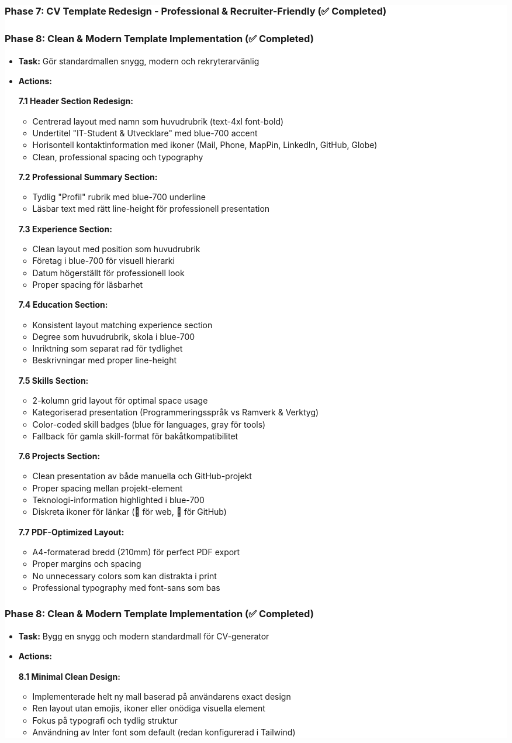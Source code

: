 ### Phase 7: CV Template Redesign - Professional & Recruiter-Friendly (✅ Completed)
### Phase 8: Clean & Modern Template Implementation (✅ Completed)
- **Task:** Gör standardmallen snygg, modern och rekryterarvänlig
- **Actions:**
  
  **7.1 Header Section Redesign:**
  - Centrerad layout med namn som huvudrubrik (text-4xl font-bold)
  - Undertitel "IT-Student & Utvecklare" med blue-700 accent
  - Horisontell kontaktinformation med ikoner (Mail, Phone, MapPin, LinkedIn, GitHub, Globe)
  - Clean, professional spacing och typography

  **7.2 Professional Summary Section:**
  - Tydlig "Profil" rubrik med blue-700 underline
  - Läsbar text med rätt line-height för professionell presentation

  **7.3 Experience Section:**
  - Clean layout med position som huvudrubrik
  - Företag i blue-700 för visuell hierarki
  - Datum högerställt för professionell look
  - Proper spacing för läsbarhet

  **7.4 Education Section:**
  - Konsistent layout matching experience section
  - Degree som huvudrubrik, skola i blue-700
  - Inriktning som separat rad för tydlighet
  - Beskrivningar med proper line-height

  **7.5 Skills Section:**
  - 2-kolumn grid layout för optimal space usage
  - Kategoriserad presentation (Programmeringsspråk vs Ramverk & Verktyg)
  - Color-coded skill badges (blue för languages, gray för tools)
  - Fallback för gamla skill-format för bakåtkompatibilitet

  **7.6 Projects Section:**
  - Clean presentation av både manuella och GitHub-projekt
  - Proper spacing mellan projekt-element
  - Teknologi-information highlighted i blue-700
  - Diskreta ikoner för länkar (🔗 för web, 📱 för GitHub)

  **7.7 PDF-Optimized Layout:**
  - A4-formaterad bredd (210mm) för perfect PDF export
  - Proper margins och spacing
  - No unnecessary colors som kan distrakta i print
  - Professional typography med font-sans som bas

### Phase 8: Clean & Modern Template Implementation (✅ Completed)
- **Task:** Bygg en snygg och modern standardmall för CV-generator
- **Actions:**
  
  **8.1 Minimal Clean Design:**
  - Implementerade helt ny mall baserad på användarens exact design
  - Ren layout utan emojis, ikoner eller onödiga visuella element
  - Fokus på typografi och tydlig struktur
  - Användning av Inter font som default (redan konfigurerad i Tailwind)
